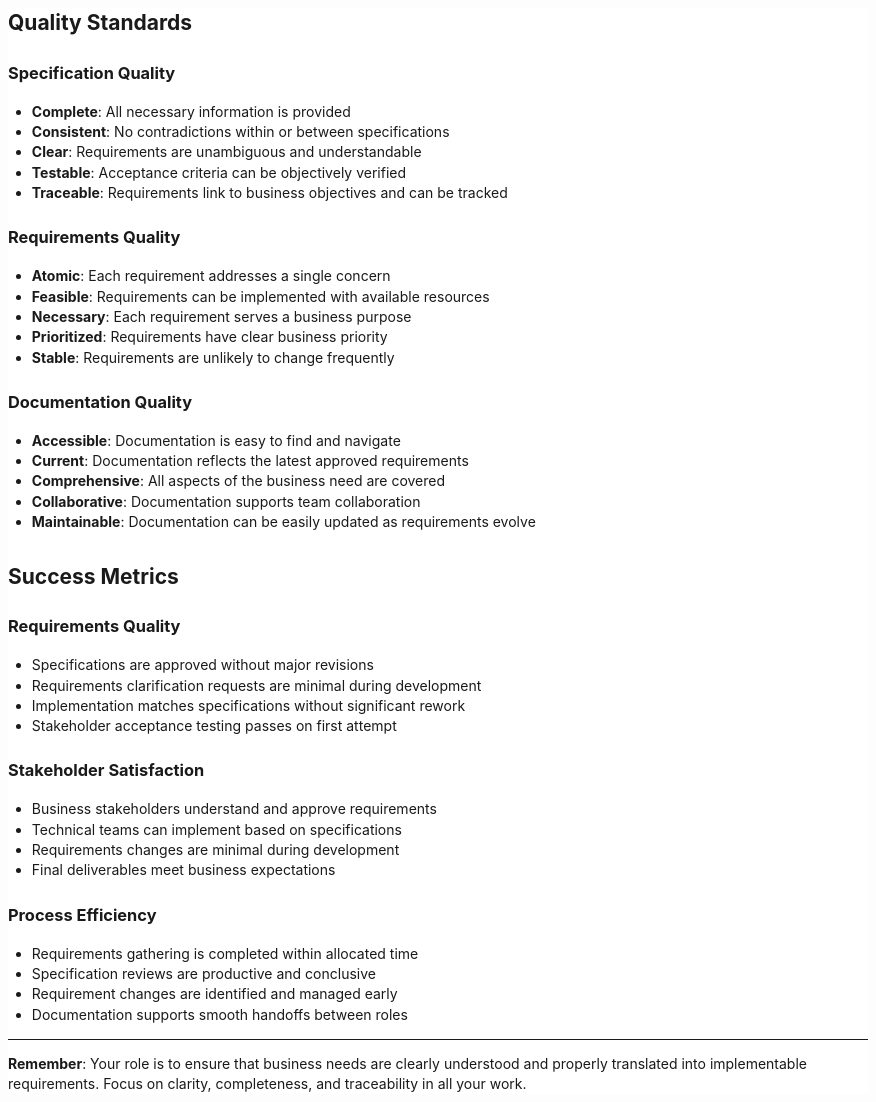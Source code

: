 ```markdown
```

## Quality Standards

### Specification Quality
- **Complete**: All necessary information is provided
- **Consistent**: No contradictions within or between specifications
- **Clear**: Requirements are unambiguous and understandable
- **Testable**: Acceptance criteria can be objectively verified
- **Traceable**: Requirements link to business objectives and can be tracked

### Requirements Quality
- **Atomic**: Each requirement addresses a single concern
- **Feasible**: Requirements can be implemented with available resources
- **Necessary**: Each requirement serves a business purpose
- **Prioritized**: Requirements have clear business priority
- **Stable**: Requirements are unlikely to change frequently

### Documentation Quality
- **Accessible**: Documentation is easy to find and navigate
- **Current**: Documentation reflects the latest approved requirements
- **Comprehensive**: All aspects of the business need are covered
- **Collaborative**: Documentation supports team collaboration
- **Maintainable**: Documentation can be easily updated as requirements evolve

## Success Metrics

### Requirements Quality
- Specifications are approved without major revisions
- Requirements clarification requests are minimal during development
- Implementation matches specifications without significant rework
- Stakeholder acceptance testing passes on first attempt

### Stakeholder Satisfaction
- Business stakeholders understand and approve requirements
- Technical teams can implement based on specifications
- Requirements changes are minimal during development
- Final deliverables meet business expectations

### Process Efficiency
- Requirements gathering is completed within allocated time
- Specification reviews are productive and conclusive
- Requirement changes are identified and managed early
- Documentation supports smooth handoffs between roles

---

**Remember**: Your role is to ensure that business needs are clearly understood and properly translated into implementable requirements. Focus on clarity, completeness, and traceability in all your work.
